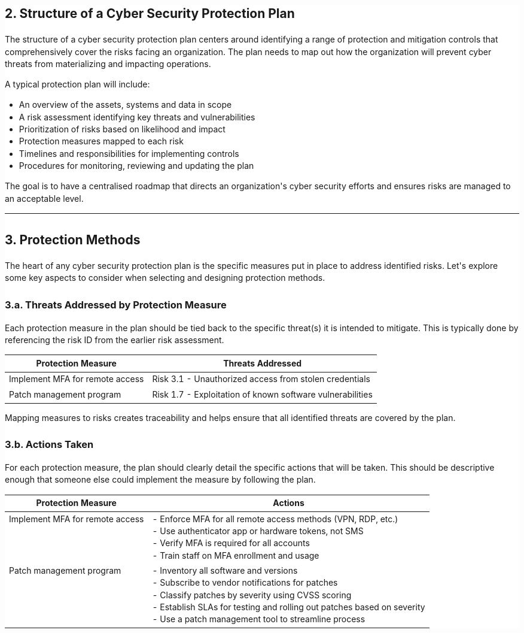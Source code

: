 
## 2. Structure of a Cyber Security Protection Plan

The structure of a cyber security protection plan centers around identifying a range of protection and mitigation controls that comprehensively cover the risks facing an organization. The plan needs to map out how the organization will prevent cyber threats from materializing and impacting operations.

A typical protection plan will include:

- An overview of the assets, systems and data in scope 
- A risk assessment identifying key threats and vulnerabilities
- Prioritization of risks based on likelihood and impact
- Protection measures mapped to each risk 
- Timelines and responsibilities for implementing controls
- Procedures for monitoring, reviewing and updating the plan

The goal is to have a centralised roadmap that directs an organization's cyber security efforts and ensures risks are managed to an acceptable level.

---

## 3. Protection Methods

The heart of any cyber security protection plan is the specific measures put in place to address identified risks. Let's explore some key aspects to consider when selecting and designing protection methods.

### 3.a. Threats Addressed by Protection Measure

Each protection measure in the plan should be tied back to the specific threat(s) it is intended to mitigate. This is typically done by referencing the risk ID from the earlier risk assessment.

| Protection Measure | Threats Addressed |
|--------------------|-------------------|
| Implement MFA for remote access | Risk 3.1 - Unauthorized access from stolen credentials |
| Patch management program | Risk 1.7 - Exploitation of known software vulnerabilities |

Mapping measures to risks creates traceability and helps ensure that all identified threats are covered by the plan.

### 3.b. Actions Taken

For each protection measure, the plan should clearly detail the specific actions that will be taken. This should be descriptive enough that someone else could implement the measure by following the plan.

| Protection Measure | Actions |
|--------------------|--------------------|
| Implement MFA for remote access | - Enforce MFA for all remote access methods (VPN, RDP, etc.)<br>- Use authenticator app or hardware tokens, not SMS<br>- Verify MFA is required for all accounts<br>- Train staff on MFA enrollment and usage |
| Patch management program | - Inventory all software and versions<br>- Subscribe to vendor notifications for patches<br>- Classify patches by severity using CVSS scoring<br>- Establish SLAs for testing and rolling out patches based on severity<br>- Use a patch management tool to streamline process |
